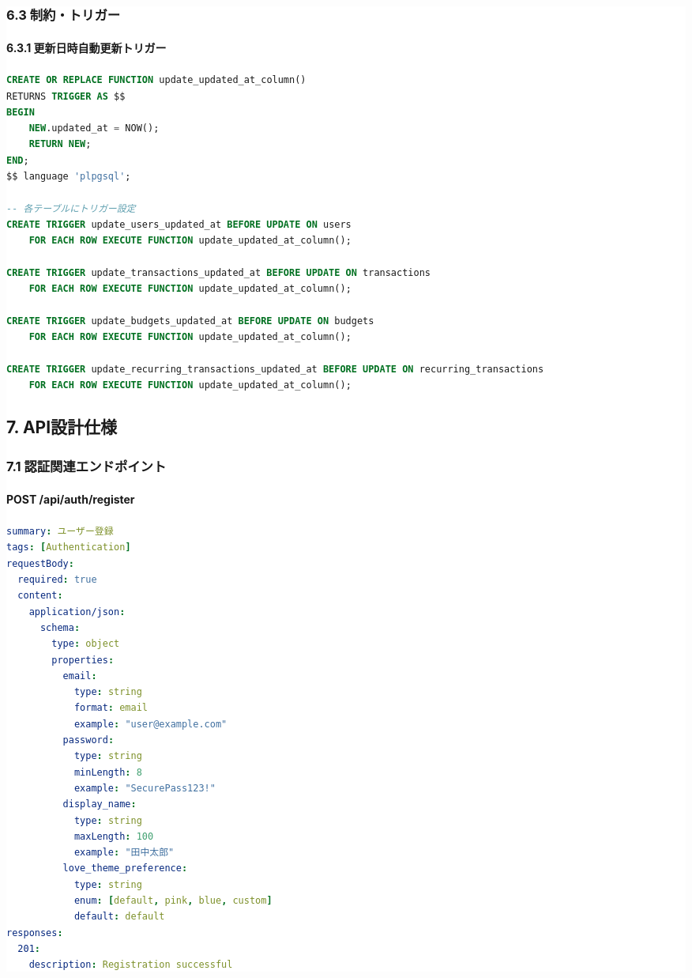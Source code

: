 ```sql
```

### 6.3 制約・トリガー

#### 6.3.1 更新日時自動更新トリガー
```sql
CREATE OR REPLACE FUNCTION update_updated_at_column()
RETURNS TRIGGER AS $$
BEGIN
    NEW.updated_at = NOW();
    RETURN NEW;
END;
$$ language 'plpgsql';

-- 各テーブルにトリガー設定
CREATE TRIGGER update_users_updated_at BEFORE UPDATE ON users 
    FOR EACH ROW EXECUTE FUNCTION update_updated_at_column();

CREATE TRIGGER update_transactions_updated_at BEFORE UPDATE ON transactions 
    FOR EACH ROW EXECUTE FUNCTION update_updated_at_column();

CREATE TRIGGER update_budgets_updated_at BEFORE UPDATE ON budgets 
    FOR EACH ROW EXECUTE FUNCTION update_updated_at_column();

CREATE TRIGGER update_recurring_transactions_updated_at BEFORE UPDATE ON recurring_transactions 
    FOR EACH ROW EXECUTE FUNCTION update_updated_at_column();
```

## 7. API設計仕様

### 7.1 認証関連エンドポイント

#### POST /api/auth/register
```yaml
summary: ユーザー登録
tags: [Authentication]
requestBody:
  required: true
  content:
    application/json:
      schema:
        type: object
        properties:
          email:
            type: string
            format: email
            example: "user@example.com"
          password:
            type: string
            minLength: 8
            example: "SecurePass123!"
          display_name:
            type: string
            maxLength: 100
            example: "田中太郎"
          love_theme_preference:
            type: string
            enum: [default, pink, blue, custom]
            default: default
responses:
  201:
    description: Registration successful
```